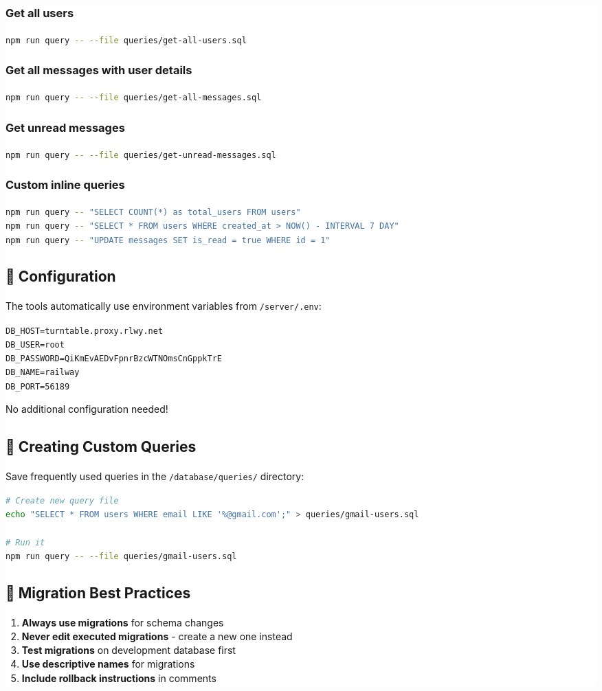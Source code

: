 ### Get all users
```bash
npm run query -- --file queries/get-all-users.sql
```

### Get all messages with user details
```bash
npm run query -- --file queries/get-all-messages.sql
```

### Get unread messages
```bash
npm run query -- --file queries/get-unread-messages.sql
```

### Custom inline queries
```bash
npm run query -- "SELECT COUNT(*) as total_users FROM users"
npm run query -- "SELECT * FROM users WHERE created_at > NOW() - INTERVAL 7 DAY"
npm run query -- "UPDATE messages SET is_read = true WHERE id = 1"
```

## 🔧 Configuration

The tools automatically use environment variables from `/server/.env`:

```env
DB_HOST=turntable.proxy.rlwy.net
DB_USER=root
DB_PASSWORD=QiKmEvAEDvFpnrBzcWTNOmsCnGppkTrE
DB_NAME=railway
DB_PORT=56189
```

No additional configuration needed!

## 📝 Creating Custom Queries

Save frequently used queries in the `/database/queries/` directory:

```bash
# Create new query file
echo "SELECT * FROM users WHERE email LIKE '%@gmail.com';" > queries/gmail-users.sql

# Run it
npm run query -- --file queries/gmail-users.sql
```

## 🔄 Migration Best Practices

1. **Always use migrations** for schema changes
2. **Never edit executed migrations** - create a new one instead
3. **Test migrations** on development database first
4. **Use descriptive names** for migrations
5. **Include rollback instructions** in comments
